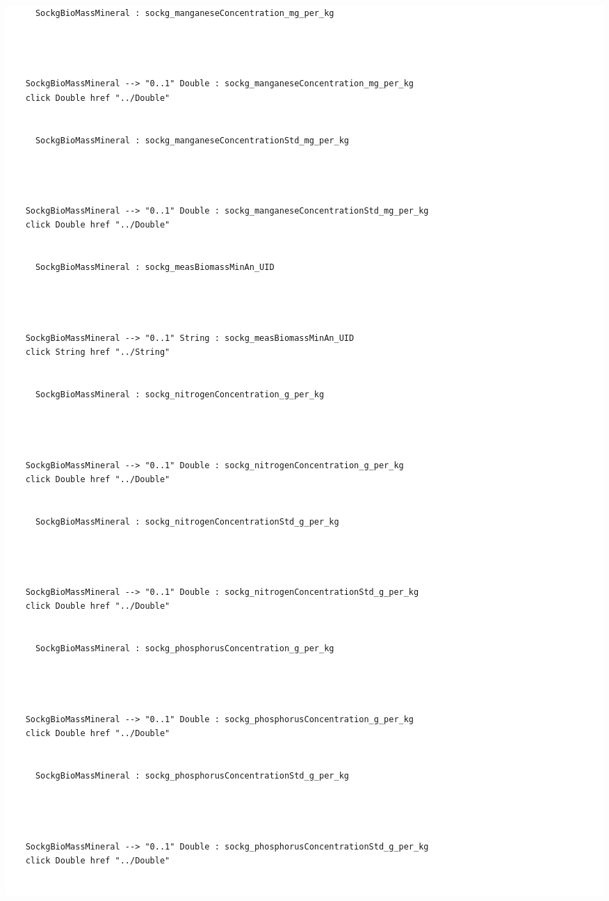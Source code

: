 ```mermaid
      SockgBioMassMineral : sockg_manganeseConcentration_mg_per_kg
        
          
    
    
    SockgBioMassMineral --> "0..1" Double : sockg_manganeseConcentration_mg_per_kg
    click Double href "../Double"

        
      SockgBioMassMineral : sockg_manganeseConcentrationStd_mg_per_kg
        
          
    
    
    SockgBioMassMineral --> "0..1" Double : sockg_manganeseConcentrationStd_mg_per_kg
    click Double href "../Double"

        
      SockgBioMassMineral : sockg_measBiomassMinAn_UID
        
          
    
    
    SockgBioMassMineral --> "0..1" String : sockg_measBiomassMinAn_UID
    click String href "../String"

        
      SockgBioMassMineral : sockg_nitrogenConcentration_g_per_kg
        
          
    
    
    SockgBioMassMineral --> "0..1" Double : sockg_nitrogenConcentration_g_per_kg
    click Double href "../Double"

        
      SockgBioMassMineral : sockg_nitrogenConcentrationStd_g_per_kg
        
          
    
    
    SockgBioMassMineral --> "0..1" Double : sockg_nitrogenConcentrationStd_g_per_kg
    click Double href "../Double"

        
      SockgBioMassMineral : sockg_phosphorusConcentration_g_per_kg
        
          
    
    
    SockgBioMassMineral --> "0..1" Double : sockg_phosphorusConcentration_g_per_kg
    click Double href "../Double"

        
      SockgBioMassMineral : sockg_phosphorusConcentrationStd_g_per_kg
        
          
    
    
    SockgBioMassMineral --> "0..1" Double : sockg_phosphorusConcentrationStd_g_per_kg
    click Double href "../Double"

        
```